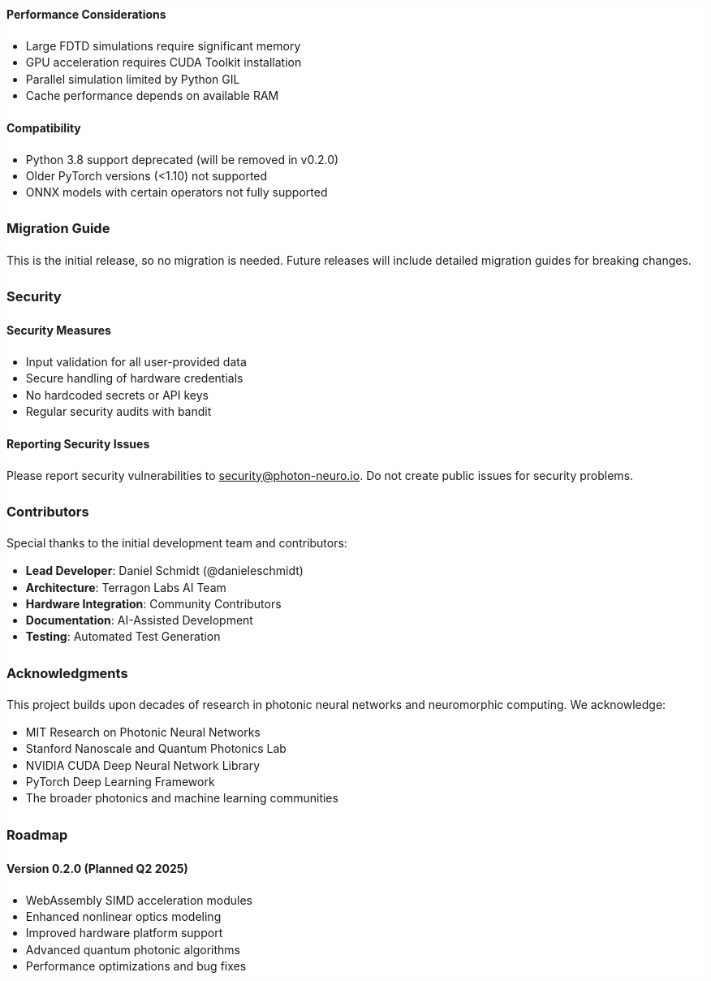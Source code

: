 #### Performance Considerations
- Large FDTD simulations require significant memory
- GPU acceleration requires CUDA Toolkit installation
- Parallel simulation limited by Python GIL
- Cache performance depends on available RAM

#### Compatibility
- Python 3.8 support deprecated (will be removed in v0.2.0)
- Older PyTorch versions (<1.10) not supported
- ONNX models with certain operators not fully supported

### Migration Guide

This is the initial release, so no migration is needed. Future releases will include detailed migration guides for breaking changes.

### Security

#### Security Measures
- Input validation for all user-provided data
- Secure handling of hardware credentials
- No hardcoded secrets or API keys
- Regular security audits with bandit

#### Reporting Security Issues
Please report security vulnerabilities to security@photon-neuro.io. Do not create public issues for security problems.

### Contributors

Special thanks to the initial development team and contributors:

- **Lead Developer**: Daniel Schmidt (@danieleschmidt)
- **Architecture**: Terragon Labs AI Team
- **Hardware Integration**: Community Contributors
- **Documentation**: AI-Assisted Development
- **Testing**: Automated Test Generation

### Acknowledgments

This project builds upon decades of research in photonic neural networks and neuromorphic computing. We acknowledge:

- MIT Research on Photonic Neural Networks
- Stanford Nanoscale and Quantum Photonics Lab
- NVIDIA CUDA Deep Neural Network Library
- PyTorch Deep Learning Framework
- The broader photonics and machine learning communities

### Roadmap

#### Version 0.2.0 (Planned Q2 2025)
- WebAssembly SIMD acceleration modules
- Enhanced nonlinear optics modeling
- Improved hardware platform support
- Advanced quantum photonic algorithms
- Performance optimizations and bug fixes
